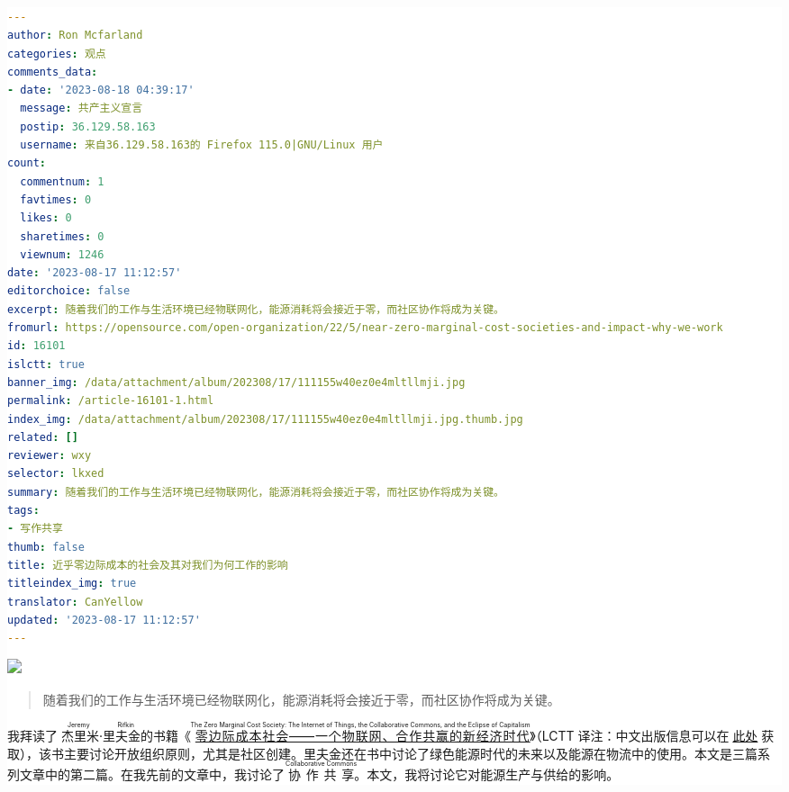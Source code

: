 ```yaml
---
author: Ron Mcfarland
categories: 观点
comments_data:
- date: '2023-08-18 04:39:17'
  message: 共产主义宣言
  postip: 36.129.58.163
  username: 来自36.129.58.163的 Firefox 115.0|GNU/Linux 用户
count:
  commentnum: 1
  favtimes: 0
  likes: 0
  sharetimes: 0
  viewnum: 1246
date: '2023-08-17 11:12:57'
editorchoice: false
excerpt: 随着我们的工作与生活环境已经物联网化，能源消耗将会接近于零，而社区协作将成为关键。
fromurl: https://opensource.com/open-organization/22/5/near-zero-marginal-cost-societies-and-impact-why-we-work
id: 16101
islctt: true
banner_img: /data/attachment/album/202308/17/111155w40ez0e4mltllmji.jpg
permalink: /article-16101-1.html
index_img: /data/attachment/album/202308/17/111155w40ez0e4mltllmji.jpg.thumb.jpg
related: []
reviewer: wxy
selector: lkxed
summary: 随着我们的工作与生活环境已经物联网化，能源消耗将会接近于零，而社区协作将成为关键。
tags:
- 写作共享
thumb: false
title: 近乎零边际成本的社会及其对我们为何工作的影响
titleindex_img: true
translator: CanYellow
updated: '2023-08-17 11:12:57'
---
```


![](/data/attachment/album/202308/17/111155w40ez0e4mltllmji.jpg)



> 
> 随着我们的工作与生活环境已经物联网化，能源消耗将会接近于零，而社区协作将成为关键。
> 
> 
> 


我拜读了 <ruby> 杰里米·里夫金 <rt>  Jeremy Rifkin </rt></ruby> 的书籍《<ruby> <a href="https://www.goodreads.com/book/show/18594514-the-zero-marginal-cost-society">  零边际成本社会——一个物联网、合作共赢的新经济时代 </a> <rt>  The Zero Marginal Cost Society: The Internet of Things, the Collaborative Commons, and the Eclipse of Capitalism </rt></ruby>》（LCTT 译注：中文出版信息可以在 [此处](https://www.bkpcn.com/Book/Bk_OneBook.aspx?id=2014000629) 获取），该书主要讨论开放组织原则，尤其是社区创建。里夫金还在书中讨论了绿色能源时代的未来以及能源在物流中的使用。本文是三篇系列文章中的第二篇。在我先前的文章中，我讨论了 <ruby> 协作共享 <rt>  Collaborative Commons </rt></ruby>。本文，我将讨论它对能源生产与供给的影响。
